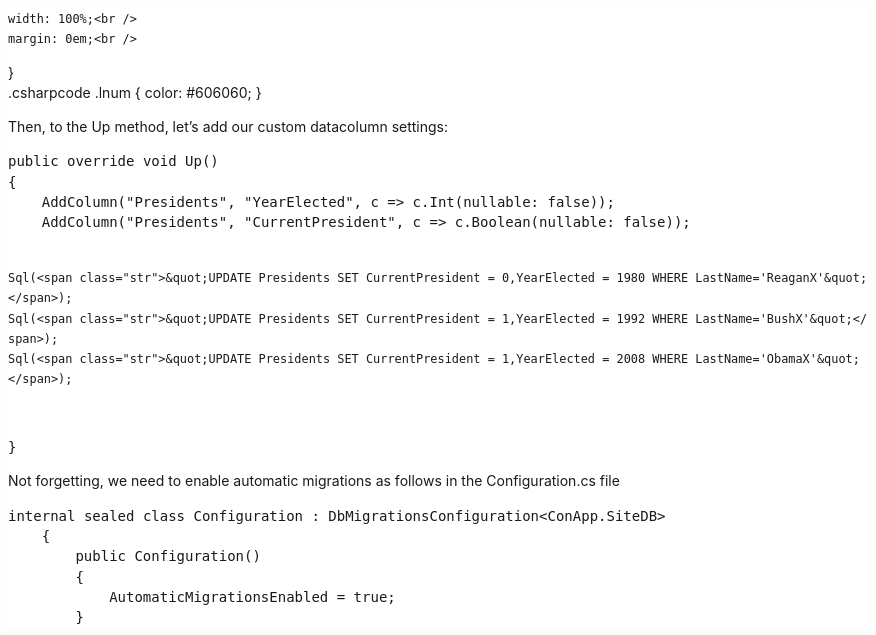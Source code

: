	width: 100%;<br />
	margin: 0em;<br />
}<br />
.csharpcode .lnum { color: #606060; }</style>
<p>Then, to the Up method, let’s add our custom datacolumn settings:</p>
<style type="text/css">
<p>.csharpcode, .csharpcode pre<br />
{<br />
	font-size: small;<br />
	color: black;<br />
	font-family: consolas, "Courier New", courier, monospace;<br />
	background-color: #ffffff;<br />
	/*white-space: pre;*/<br />
}<br />
.csharpcode pre { margin: 0em; }<br />
.csharpcode .rem { color: #008000; }<br />
.csharpcode .kwrd { color: #0000ff; }<br />
.csharpcode .str { color: #006080; }<br />
.csharpcode .op { color: #0000c0; }<br />
.csharpcode .preproc { color: #cc6633; }<br />
.csharpcode .asp { background-color: #ffff00; }<br />
.csharpcode .html { color: #800000; }<br />
.csharpcode .attr { color: #ff0000; }<br />
.csharpcode .alt<br />
{<br />
	background-color: #f4f4f4;<br />
	width: 100%;<br />
	margin: 0em;<br />
}<br />
.csharpcode .lnum { color: #606060; }</style>
<pre class="csharpcode"><span class="kwrd">public</span> <span class="kwrd">override</span> <span class="kwrd">void</span> Up()
{
    AddColumn(<span class="str">&quot;Presidents&quot;</span>, <span class="str">&quot;YearElected&quot;</span>, c =&gt; c.Int(nullable: <span class="kwrd">false</span>));
    AddColumn(<span class="str">&quot;Presidents&quot;</span>, <span class="str">&quot;CurrentPresident&quot;</span>, c =&gt; c.Boolean(nullable: <span class="kwrd">false</span>));

    Sql(<span class="str">&quot;UPDATE Presidents SET CurrentPresident = 0,YearElected = 1980 WHERE LastName='ReaganX'&quot;</span>);
    Sql(<span class="str">&quot;UPDATE Presidents SET CurrentPresident = 1,YearElected = 1992 WHERE LastName='BushX'&quot;</span>);
    Sql(<span class="str">&quot;UPDATE Presidents SET CurrentPresident = 1,YearElected = 2008 WHERE LastName='ObamaX'&quot;</span>);
}</pre>
<p>Not forgetting, we need to enable automatic migrations as follows in the Configuration.cs file</p>
<pre class="csharpcode"><span class="kwrd">internal</span> <span class="kwrd">sealed</span> <span class="kwrd">class</span> Configuration : DbMigrationsConfiguration&lt;ConApp.SiteDB&gt;
    {
        <span class="kwrd">public</span> Configuration()
        {
            AutomaticMigrationsEnabled = <span class="kwrd">true</span>;
        }</pre>
<style type="text/css">
<p>.csharpcode, .csharpcode pre<br />
{<br />
	font-size: small;<br />
	color: black;<br />
	font-family: consolas, "Courier New", courier, monospace;<br />
	background-color: #ffffff;<br />
	/*white-space: pre;*/<br />
}<br />
.csharpcode pre { margin: 0em; }<br />